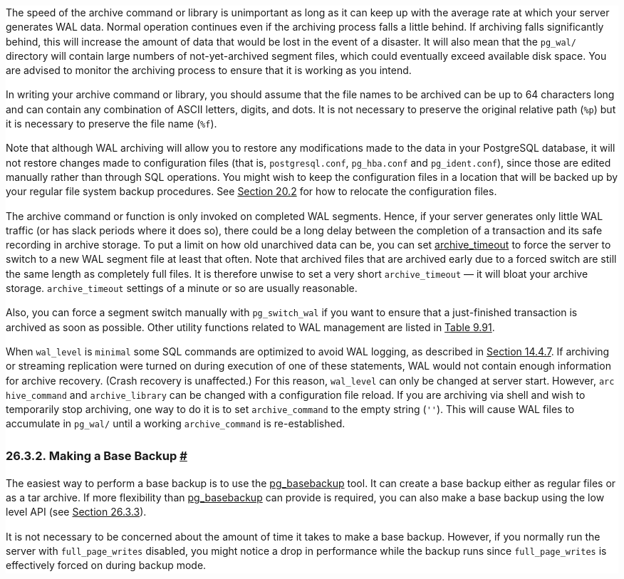 The speed of the archive command or library is unimportant as long as it can keep up with the average rate at which your server generates WAL data. Normal operation continues even if the archiving process falls a little behind. If archiving falls significantly behind, this will increase the amount of data that would be lost in the event of a disaster. It will also mean that the `pg_wal/` directory will contain large numbers of not-yet-archived segment files, which could eventually exceed available disk space. You are advised to monitor the archiving process to ensure that it is working as you intend.

In writing your archive command or library, you should assume that the file names to be archived can be up to 64 characters long and can contain any combination of ASCII letters, digits, and dots. It is not necessary to preserve the original relative path (`%p`) but it is necessary to preserve the file name (`%f`).

Note that although WAL archiving will allow you to restore any modifications made to the data in your PostgreSQL database, it will not restore changes made to configuration files (that is, `postgresql.conf`, `pg_hba.conf` and `pg_ident.conf`), since those are edited manually rather than through SQL operations. You might wish to keep the configuration files in a location that will be backed up by your regular file system backup procedures. See [Section 20.2](runtime-config-file-locations.html "20.2. File Locations") for how to relocate the configuration files.

The archive command or function is only invoked on completed WAL segments. Hence, if your server generates only little WAL traffic (or has slack periods where it does so), there could be a long delay between the completion of a transaction and its safe recording in archive storage. To put a limit on how old unarchived data can be, you can set [archive\_timeout](runtime-config-wal.html#GUC-ARCHIVE-TIMEOUT) to force the server to switch to a new WAL segment file at least that often. Note that archived files that are archived early due to a forced switch are still the same length as completely full files. It is therefore unwise to set a very short `archive_timeout` — it will bloat your archive storage. `archive_timeout` settings of a minute or so are usually reasonable.

Also, you can force a segment switch manually with `pg_switch_wal` if you want to ensure that a just-finished transaction is archived as soon as possible. Other utility functions related to WAL management are listed in [Table 9.91](functions-admin.html#FUNCTIONS-ADMIN-BACKUP-TABLE "Table 9.91. Backup Control Functions").

When `wal_level` is `minimal` some SQL commands are optimized to avoid WAL logging, as described in [Section 14.4.7](populate.html#POPULATE-PITR "14.4.7. Disable WAL Archival and Streaming Replication"). If archiving or streaming replication were turned on during execution of one of these statements, WAL would not contain enough information for archive recovery. (Crash recovery is unaffected.) For this reason, `wal_level` can only be changed at server start. However, `archive_command` and `archive_library` can be changed with a configuration file reload. If you are archiving via shell and wish to temporarily stop archiving, one way to do it is to set `archive_command` to the empty string (`''`). This will cause WAL files to accumulate in `pg_wal/` until a working `archive_command` is re-established.

### 26.3.2. Making a Base Backup [#](#BACKUP-BASE-BACKUP)

The easiest way to perform a base backup is to use the [pg\_basebackup](app-pgbasebackup.html "pg_basebackup") tool. It can create a base backup either as regular files or as a tar archive. If more flexibility than [pg\_basebackup](app-pgbasebackup.html "pg_basebackup") can provide is required, you can also make a base backup using the low level API (see [Section 26.3.3](continuous-archiving.html#BACKUP-LOWLEVEL-BASE-BACKUP "26.3.3. Making a Base Backup Using the Low Level API")).

It is not necessary to be concerned about the amount of time it takes to make a base backup. However, if you normally run the server with `full_page_writes` disabled, you might notice a drop in performance while the backup runs since `full_page_writes` is effectively forced on during backup mode.
